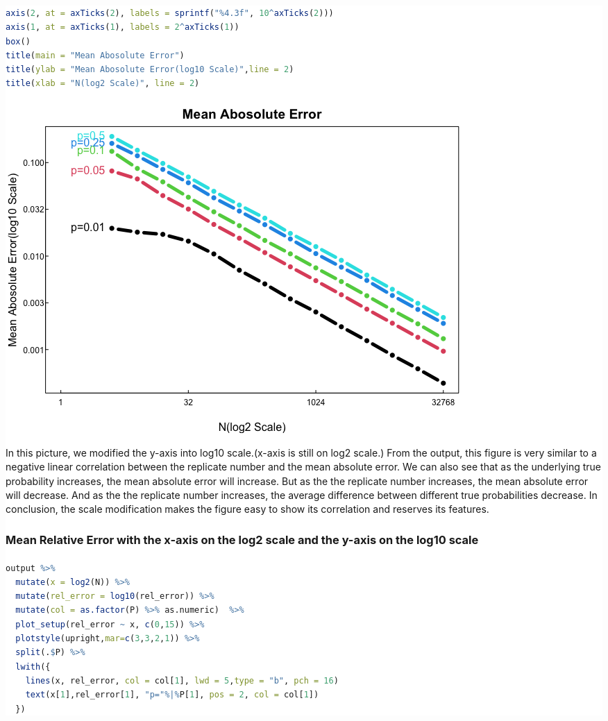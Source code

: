 ``` r
axis(2, at = axTicks(2), labels = sprintf("%4.3f", 10^axTicks(2)))
axis(1, at = axTicks(1), labels = 2^axTicks(1))
box()
title(main = "Mean Abosolute Error")
title(ylab = "Mean Abosolute Error(log10 Scale)",line = 2)
title(xlab = "N(log2 Scale)", line = 2)
```

![](02-monte-carlo-error_files/figure-gfm/unnamed-chunk-8-1.png)

In this picture, we modified the y-axis into log10 scale.(x-axis is
still on log2 scale.) From the output, this figure is very similar to a
negative linear correlation between the replicate number and the mean
absolute error. We can also see that as the underlying true probability
increases, the mean absolute error will increase. But as the the
replicate number increases, the mean absolute error will decrease. And
as the the replicate number increases, the average difference between
different true probabilities decrease. In conclusion, the scale
modification makes the figure easy to show its correlation and reserves
its features.

### Mean Relative Error with the x-axis on the log2 scale and the y-axis on the log10 scale

``` r
output %>%
  mutate(x = log2(N)) %>% 
  mutate(rel_error = log10(rel_error)) %>% 
  mutate(col = as.factor(P) %>% as.numeric)  %>% 
  plot_setup(rel_error ~ x, c(0,15)) %>% 
  plotstyle(upright,mar=c(3,3,2,1)) %>%
  split(.$P) %>% 
  lwith({
    lines(x, rel_error, col = col[1], lwd = 5,type = "b", pch = 16)
    text(x[1],rel_error[1], "p="%|%P[1], pos = 2, col = col[1])
  })
```
